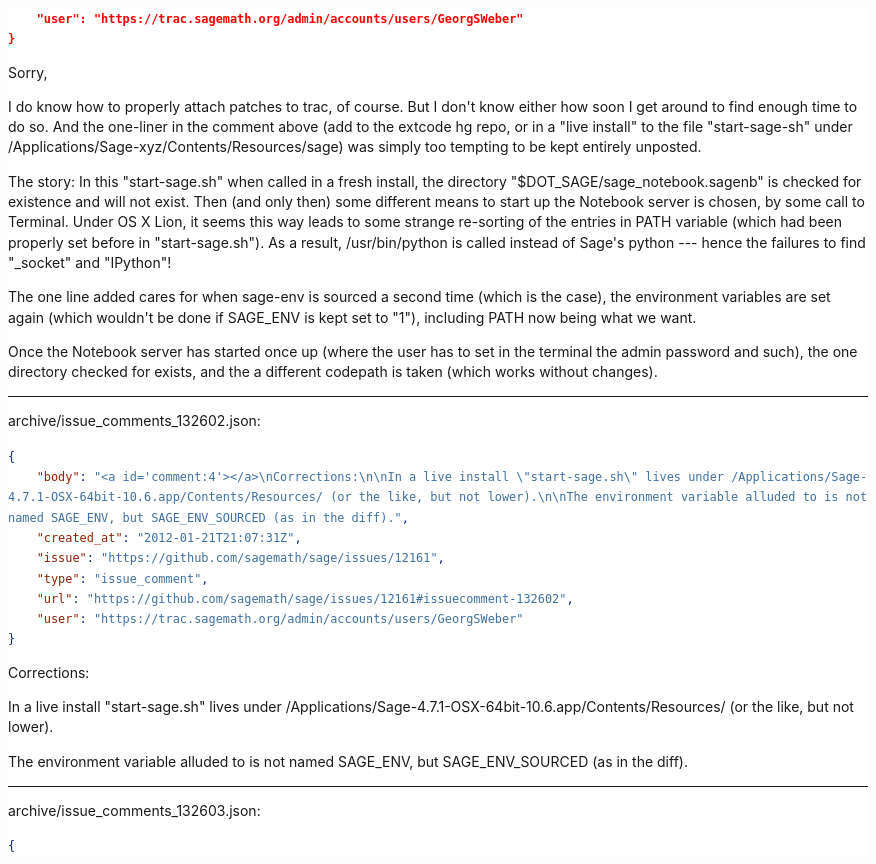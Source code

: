 ```json
    "user": "https://trac.sagemath.org/admin/accounts/users/GeorgSWeber"
}
```

<a id='comment:3'></a>
Sorry,

I do know how to properly attach patches to trac, of course. But I don't know either how soon I get around to find enough time to do so. And the one-liner in the comment above (add to the extcode hg repo, or in a "live install" to the file "start-sage-sh" under /Applications/Sage-xyz/Contents/Resources/sage) was simply too tempting to be kept entirely unposted.

The story: In this "start-sage.sh" when called in a fresh install, the directory "$DOT_SAGE/sage_notebook.sagenb" is checked for existence and will not exist. Then (and only then) some different means to start up the Notebook server is chosen, by some call to Terminal. Under OS X Lion, it seems this way leads to some strange re-sorting of the entries in PATH variable (which had been properly set before in "start-sage.sh"). As a result, /usr/bin/python is called instead of Sage's python --- hence the failures to find "_socket" and "IPython"!

The one line added cares for when sage-env is sourced a second time (which is the case), the environment variables are set again (which wouldn't be done if SAGE_ENV is kept set to "1"), including PATH now being what we want.

Once the Notebook server has started once up (where the user has to set in the terminal the admin password and such), the one directory checked for exists, and the a different codepath is taken (which works without changes).



---

archive/issue_comments_132602.json:
```json
{
    "body": "<a id='comment:4'></a>\nCorrections:\n\nIn a live install \"start-sage.sh\" lives under /Applications/Sage-4.7.1-OSX-64bit-10.6.app/Contents/Resources/ (or the like, but not lower).\n\nThe environment variable alluded to is not named SAGE_ENV, but SAGE_ENV_SOURCED (as in the diff).",
    "created_at": "2012-01-21T21:07:31Z",
    "issue": "https://github.com/sagemath/sage/issues/12161",
    "type": "issue_comment",
    "url": "https://github.com/sagemath/sage/issues/12161#issuecomment-132602",
    "user": "https://trac.sagemath.org/admin/accounts/users/GeorgSWeber"
}
```

<a id='comment:4'></a>
Corrections:

In a live install "start-sage.sh" lives under /Applications/Sage-4.7.1-OSX-64bit-10.6.app/Contents/Resources/ (or the like, but not lower).

The environment variable alluded to is not named SAGE_ENV, but SAGE_ENV_SOURCED (as in the diff).



---

archive/issue_comments_132603.json:
```json
{
```
